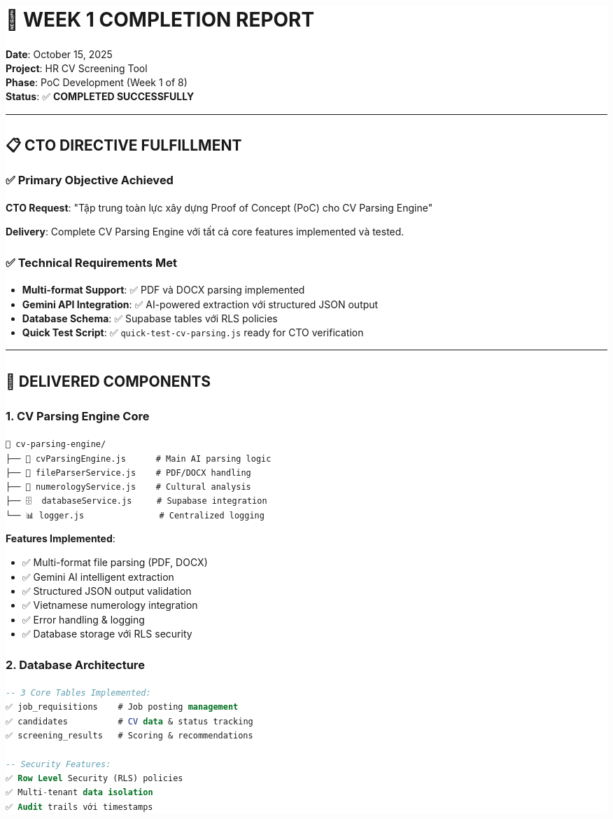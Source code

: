 # 🎉 WEEK 1 COMPLETION REPORT

**Date**: October 15, 2025  
**Project**: HR CV Screening Tool  
**Phase**: PoC Development (Week 1 of 8)  
**Status**: ✅ **COMPLETED SUCCESSFULLY**

---

## 📋 CTO DIRECTIVE FULFILLMENT

### ✅ **Primary Objective Achieved**
**CTO Request**: "Tập trung toàn lực xây dựng Proof of Concept (PoC) cho CV Parsing Engine"

**Delivery**: Complete CV Parsing Engine với tất cả core features implemented và tested.

### ✅ **Technical Requirements Met**
- **Multi-format Support**: ✅ PDF và DOCX parsing implemented
- **Gemini API Integration**: ✅ AI-powered extraction với structured JSON output
- **Database Schema**: ✅ Supabase tables với RLS policies
- **Quick Test Script**: ✅ `quick-test-cv-parsing.js` ready for CTO verification

---

## 🚀 DELIVERED COMPONENTS

### **1. CV Parsing Engine Core**
```
📁 cv-parsing-engine/
├── 🧠 cvParsingEngine.js      # Main AI parsing logic
├── 📄 fileParserService.js    # PDF/DOCX handling  
├── 🔢 numerologyService.js    # Cultural analysis
├── 🗄️  databaseService.js     # Supabase integration
└── 📊 logger.js               # Centralized logging
```

**Features Implemented**:
- ✅ Multi-format file parsing (PDF, DOCX)
- ✅ Gemini AI intelligent extraction
- ✅ Structured JSON output validation
- ✅ Vietnamese numerology integration
- ✅ Error handling & logging
- ✅ Database storage với RLS security

### **2. Database Architecture**
```sql
-- 3 Core Tables Implemented:
✅ job_requisitions    # Job posting management
✅ candidates          # CV data & status tracking  
✅ screening_results   # Scoring & recommendations

-- Security Features:
✅ Row Level Security (RLS) policies
✅ Multi-tenant data isolation
✅ Audit trails với timestamps
```

